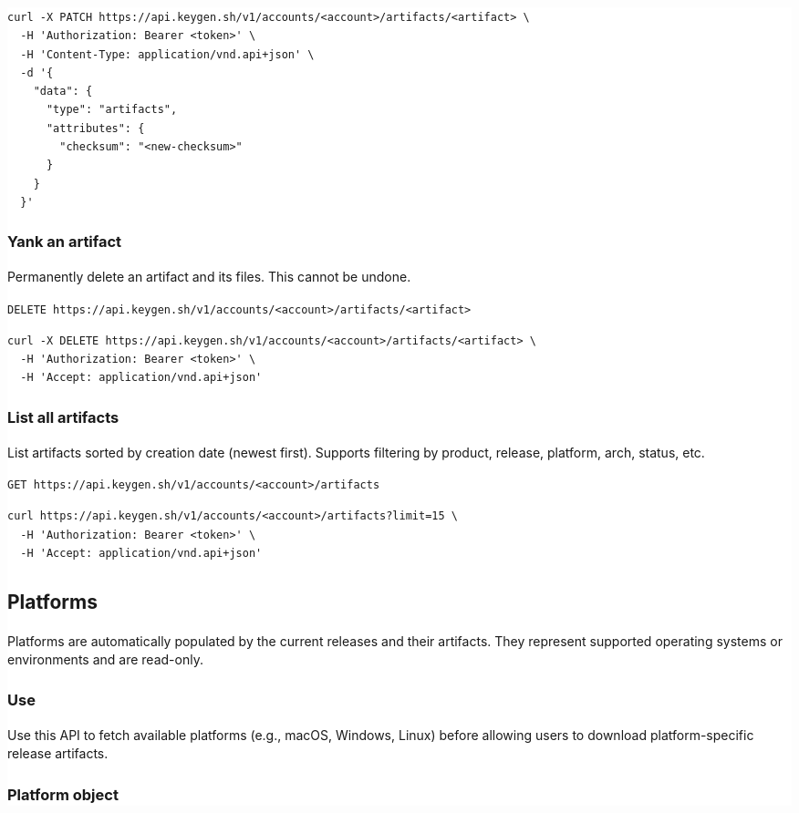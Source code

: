 ```curl
curl -X PATCH https://api.keygen.sh/v1/accounts/<account>/artifacts/<artifact> \
  -H 'Authorization: Bearer <token>' \
  -H 'Content-Type: application/vnd.api+json' \
  -d '{
    "data": {
      "type": "artifacts",
      "attributes": {
        "checksum": "<new-checksum>"
      }
    }
  }'
```

### Yank an artifact

Permanently delete an artifact and its files. This cannot be undone.

```
DELETE https://api.keygen.sh/v1/accounts/<account>/artifacts/<artifact>
```

```curl
curl -X DELETE https://api.keygen.sh/v1/accounts/<account>/artifacts/<artifact> \
  -H 'Authorization: Bearer <token>' \
  -H 'Accept: application/vnd.api+json'
```

### List all artifacts

List artifacts sorted by creation date (newest first). Supports filtering by product, release, platform, arch, status, etc.

```
GET https://api.keygen.sh/v1/accounts/<account>/artifacts
```

```curl
curl https://api.keygen.sh/v1/accounts/<account>/artifacts?limit=15 \
  -H 'Authorization: Bearer <token>' \
  -H 'Accept: application/vnd.api+json'
```

## Platforms

Platforms are automatically populated by the current releases and their artifacts. They represent supported operating systems or environments and are read-only.

### Use

Use this API to fetch available platforms (e.g., macOS, Windows, Linux) before allowing users to download platform-specific release artifacts.

### Platform object
